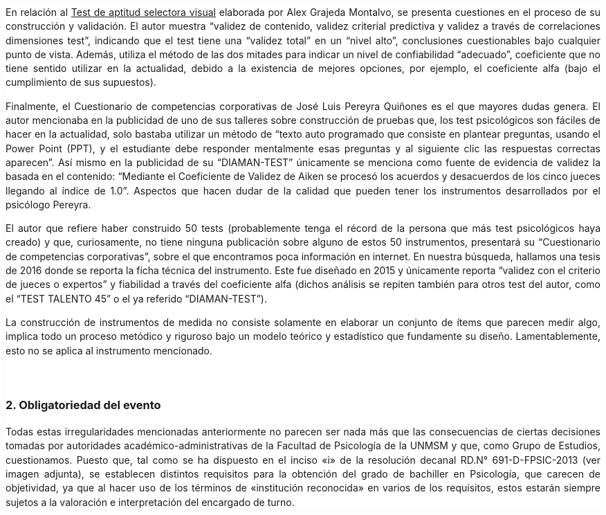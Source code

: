 <p style="text-align: justify;">
  En relación al <a href="http://repositorio.ucv.edu.pe/bitstream/handle/UCV/21249/Grajeda_MAT.pdf?sequence=1&isAllowed=y" target="_blank" rel="noopener noreferrer">Test de aptitud selectora visual</a> elaborada por Alex Grajeda Montalvo, se presenta cuestiones en el proceso de su construcción y validación. El autor muestra “validez de contenido, validez criterial predictiva y validez a través de correlaciones dimensiones test”, indicando que el test tiene una “validez total” en un “nivel alto”, conclusiones cuestionables bajo cualquier punto de vista. Además, utiliza el método de las dos mitades para indicar un nivel de confiabilidad “adecuado”, coeficiente que no tiene sentido utilizar en la actualidad, debido a la existencia de mejores opciones, por ejemplo, el coeficiente alfa (bajo el cumplimiento de sus supuestos).
</p>

<p style="text-align: justify;">
  Finalmente, el Cuestionario de competencias corporativas de José Luis Pereyra Quiñones es el que mayores dudas genera. El autor mencionaba en la publicidad de uno de sus talleres sobre construcción de pruebas que, los test psicológicos son fáciles de hacer en la actualidad, solo bastaba utilizar un método de “texto auto programado que consiste en plantear preguntas, usando el Power Point (PPT), y el estudiante debe responder mentalmente esas preguntas y al siguiente clic las respuestas correctas aparecen”. Así mismo en la publicidad de su “DIAMAN-TEST” únicamente se menciona como fuente de evidencia de validez la basada en el contenido: “Mediante el Coeficiente de Validez de Aiken se procesó los acuerdos y desacuerdos de los cinco jueces llegando al índice de 1.0”. Aspectos que hacen dudar de la calidad que pueden tener los instrumentos desarrollados por el psicólogo Pereyra.
</p>

<p style="text-align: justify;">
  El autor que refiere haber construido 50 tests (probablemente tenga el récord de la persona que más test psicológicos haya creado) y que, curiosamente, no tiene ninguna publicación sobre alguno de estos 50 instrumentos, presentará su “Cuestionario de competencias corporativas”, sobre el que encontramos poca información en internet. En nuestra búsqueda, hallamos una tesis de 2016 donde se reporta la ficha técnica del instrumento. Este fue diseñado en 2015 y únicamente reporta “validez con el criterio de jueces o expertos” y fiabilidad a través del coeficiente alfa (dichos análisis se repiten también para otros test del autor, como el “TEST TALENTO 45” o el ya referido “DIAMAN-TEST”).
</p>

<p style="text-align: justify;">
  La construcción de instrumentos de medida no consiste solamente en elaborar un conjunto de ítems que parecen medir algo, implica todo un proceso metódico y riguroso bajo un modelo teórico y estadístico que fundamente su diseño. Lamentablemente, esto no se aplica al instrumento mencionado.
</p>

&nbsp;

### **2. Obligatoriedad del evento**

<p style="text-align: justify;">
  Todas estas irregularidades mencionadas anteriormente no parecen ser nada más que las consecuencias de ciertas decisiones tomadas por autoridades académico-administrativas de la Facultad de Psicología de la UNMSM y que, como Grupo de Estudios, cuestionamos. Puesto que, tal como se ha dispuesto en el inciso «i» de la resolución decanal RD.N° 691-D-FPSIC-2013 (ver imagen adjunta), se establecen distintos requisitos para la obtención del grado de bachiller en Psicología, que carecen de objetividad, ya que al hacer uso de los términos de «institución reconocida» en varios de los requisitos, estos estarán siempre sujetos a la valoración e interpretación del encargado de turno.
</p>
